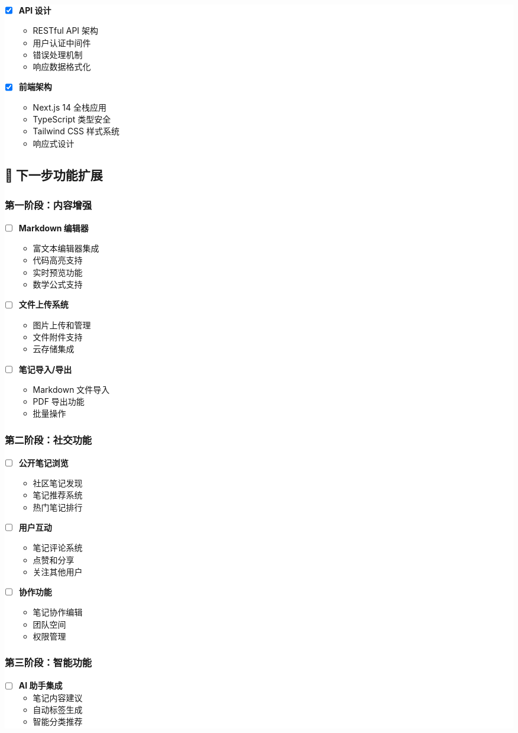 - [x] **API 设计**
  - RESTful API 架构
  - 用户认证中间件
  - 错误处理机制
  - 响应数据格式化

- [x] **前端架构**
  - Next.js 14 全栈应用
  - TypeScript 类型安全
  - Tailwind CSS 样式系统
  - 响应式设计

## 🚀 下一步功能扩展

### 第一阶段：内容增强
- [ ] **Markdown 编辑器**
  - 富文本编辑器集成
  - 代码高亮支持
  - 实时预览功能
  - 数学公式支持

- [ ] **文件上传系统**
  - 图片上传和管理
  - 文件附件支持
  - 云存储集成

- [ ] **笔记导入/导出**
  - Markdown 文件导入
  - PDF 导出功能
  - 批量操作

### 第二阶段：社交功能
- [ ] **公开笔记浏览**
  - 社区笔记发现
  - 笔记推荐系统
  - 热门笔记排行

- [ ] **用户互动**
  - 笔记评论系统
  - 点赞和分享
  - 关注其他用户

- [ ] **协作功能**
  - 笔记协作编辑
  - 团队空间
  - 权限管理

### 第三阶段：智能功能
- [ ] **AI 助手集成**
  - 笔记内容建议
  - 自动标签生成
  - 智能分类推荐
